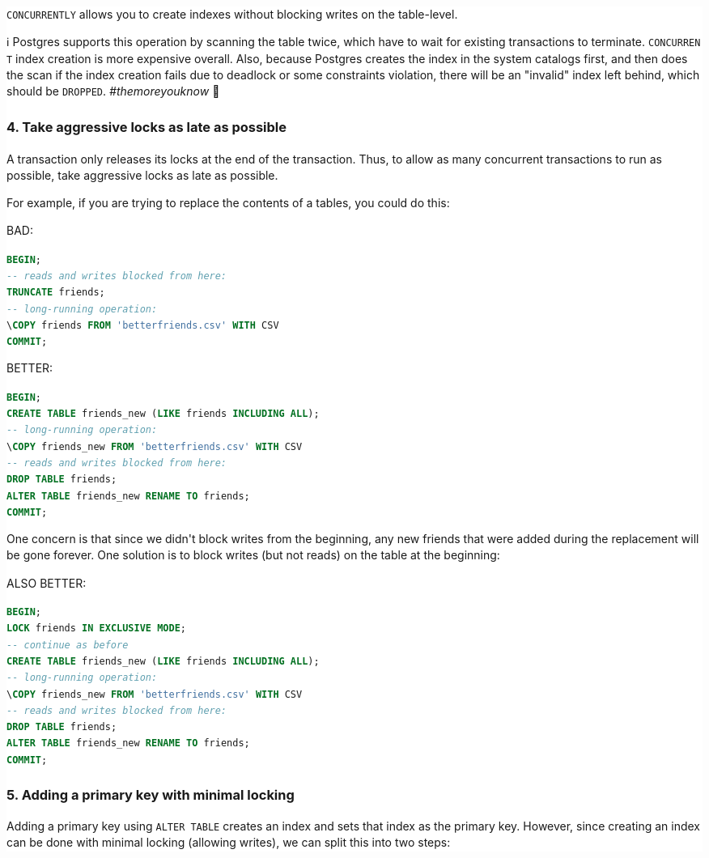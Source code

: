 `CONCURRENTLY` allows you to create indexes without blocking writes on the table-level.

:information_source: Postgres supports this operation by scanning the table twice, which have to wait for existing transactions to terminate. `CONCURRENT` index creation is more expensive overall. Also, because Postgres creates the index in the system catalogs first, and then does the scan if the index creation fails due to deadlock or some constraints violation, there will be an "invalid" index left behind, which should be `DROPPED`. *#themoreyouknow* :rainbow:
### 4. Take aggressive locks as late as possible
A transaction only releases its locks at the end of the transaction. Thus, to allow as many concurrent transactions to run as possible, take aggressive locks as late as possible.

For example, if you are trying to replace the contents of a tables, you could do this:

BAD:
```sql
BEGIN;
-- reads and writes blocked from here:
TRUNCATE friends;
-- long-running operation:
\COPY friends FROM 'betterfriends.csv' WITH CSV 
COMMIT; 
```

BETTER:
```sql
BEGIN;
CREATE TABLE friends_new (LIKE friends INCLUDING ALL);
-- long-running operation:
\COPY friends_new FROM 'betterfriends.csv' WITH CSV
-- reads and writes blocked from here:
DROP TABLE friends;
ALTER TABLE friends_new RENAME TO friends;
COMMIT;
```

One concern is that since we didn't block writes from the beginning, any new friends that were added during the replacement will be gone forever. One solution is to block writes (but not reads) on the table at the beginning:

ALSO BETTER:
```sql
BEGIN;
LOCK friends IN EXCLUSIVE MODE;
-- continue as before
CREATE TABLE friends_new (LIKE friends INCLUDING ALL);
-- long-running operation:
\COPY friends_new FROM 'betterfriends.csv' WITH CSV
-- reads and writes blocked from here:
DROP TABLE friends;
ALTER TABLE friends_new RENAME TO friends;
COMMIT;
```

### 5. Adding a primary key with minimal locking
Adding a primary key using `ALTER TABLE` creates an index and sets that index as the primary key. However, since creating an index can be done with minimal locking (allowing writes), we can split this into two steps:
